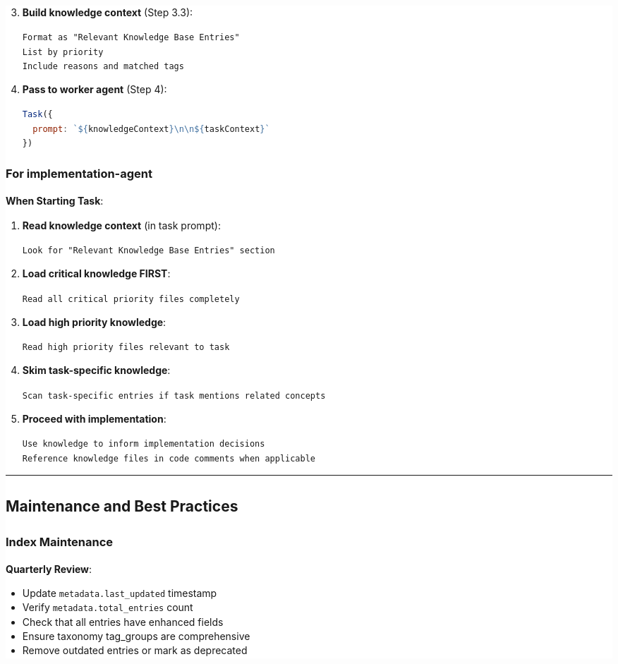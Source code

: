 3. **Build knowledge context** (Step 3.3):
   ```
   Format as "Relevant Knowledge Base Entries"
   List by priority
   Include reasons and matched tags
   ```

4. **Pass to worker agent** (Step 4):
   ```javascript
   Task({
     prompt: `${knowledgeContext}\n\n${taskContext}`
   })
   ```

### For implementation-agent

**When Starting Task**:

1. **Read knowledge context** (in task prompt):
   ```
   Look for "Relevant Knowledge Base Entries" section
   ```

2. **Load critical knowledge FIRST**:
   ```
   Read all critical priority files completely
   ```

3. **Load high priority knowledge**:
   ```
   Read high priority files relevant to task
   ```

4. **Skim task-specific knowledge**:
   ```
   Scan task-specific entries if task mentions related concepts
   ```

5. **Proceed with implementation**:
   ```
   Use knowledge to inform implementation decisions
   Reference knowledge files in code comments when applicable
   ```

---

## Maintenance and Best Practices

### Index Maintenance

**Quarterly Review**:
- Update `metadata.last_updated` timestamp
- Verify `metadata.total_entries` count
- Check that all entries have enhanced fields
- Ensure taxonomy tag_groups are comprehensive
- Remove outdated entries or mark as deprecated
